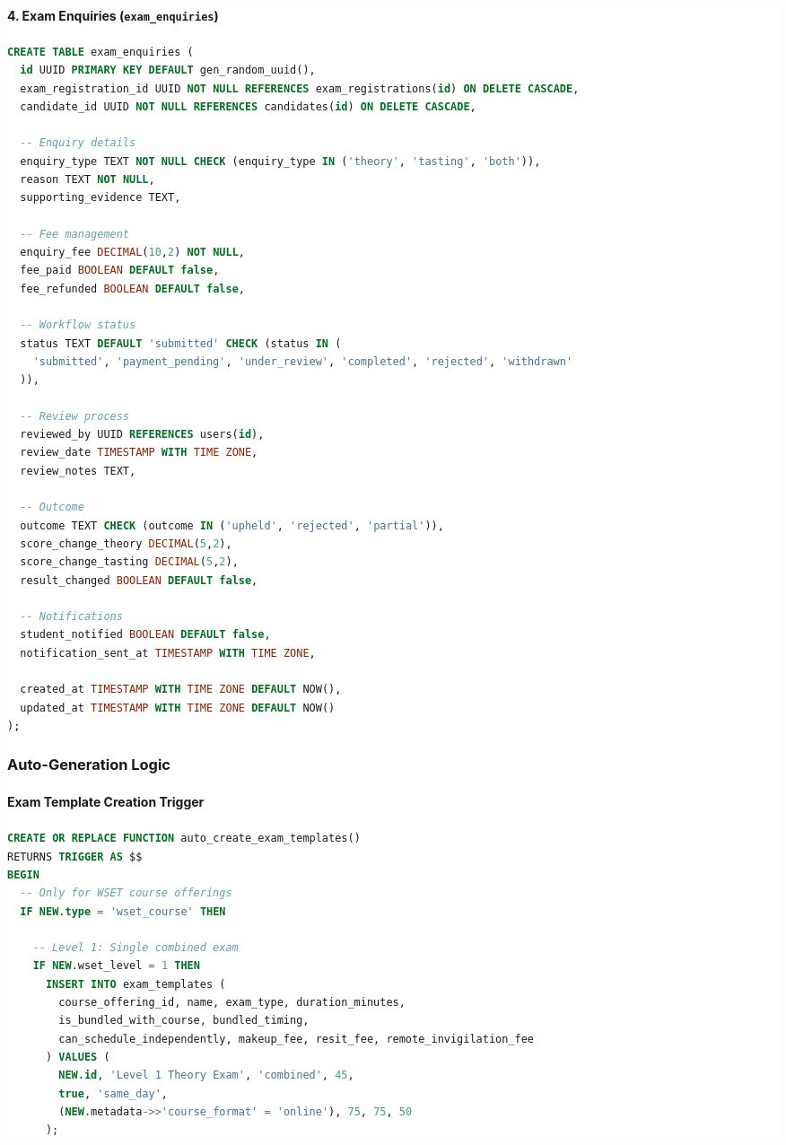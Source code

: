 #### 4. Exam Enquiries (`exam_enquiries`)
```sql
CREATE TABLE exam_enquiries (
  id UUID PRIMARY KEY DEFAULT gen_random_uuid(),
  exam_registration_id UUID NOT NULL REFERENCES exam_registrations(id) ON DELETE CASCADE,
  candidate_id UUID NOT NULL REFERENCES candidates(id) ON DELETE CASCADE,

  -- Enquiry details
  enquiry_type TEXT NOT NULL CHECK (enquiry_type IN ('theory', 'tasting', 'both')),
  reason TEXT NOT NULL,
  supporting_evidence TEXT,

  -- Fee management
  enquiry_fee DECIMAL(10,2) NOT NULL,
  fee_paid BOOLEAN DEFAULT false,
  fee_refunded BOOLEAN DEFAULT false,

  -- Workflow status
  status TEXT DEFAULT 'submitted' CHECK (status IN (
    'submitted', 'payment_pending', 'under_review', 'completed', 'rejected', 'withdrawn'
  )),

  -- Review process
  reviewed_by UUID REFERENCES users(id),
  review_date TIMESTAMP WITH TIME ZONE,
  review_notes TEXT,

  -- Outcome
  outcome TEXT CHECK (outcome IN ('upheld', 'rejected', 'partial')),
  score_change_theory DECIMAL(5,2),
  score_change_tasting DECIMAL(5,2),
  result_changed BOOLEAN DEFAULT false,

  -- Notifications
  student_notified BOOLEAN DEFAULT false,
  notification_sent_at TIMESTAMP WITH TIME ZONE,

  created_at TIMESTAMP WITH TIME ZONE DEFAULT NOW(),
  updated_at TIMESTAMP WITH TIME ZONE DEFAULT NOW()
);
```

### Auto-Generation Logic

#### Exam Template Creation Trigger
```sql
CREATE OR REPLACE FUNCTION auto_create_exam_templates()
RETURNS TRIGGER AS $$
BEGIN
  -- Only for WSET course offerings
  IF NEW.type = 'wset_course' THEN

    -- Level 1: Single combined exam
    IF NEW.wset_level = 1 THEN
      INSERT INTO exam_templates (
        course_offering_id, name, exam_type, duration_minutes,
        is_bundled_with_course, bundled_timing,
        can_schedule_independently, makeup_fee, resit_fee, remote_invigilation_fee
      ) VALUES (
        NEW.id, 'Level 1 Theory Exam', 'combined', 45,
        true, 'same_day',
        (NEW.metadata->>'course_format' = 'online'), 75, 75, 50
      );

```